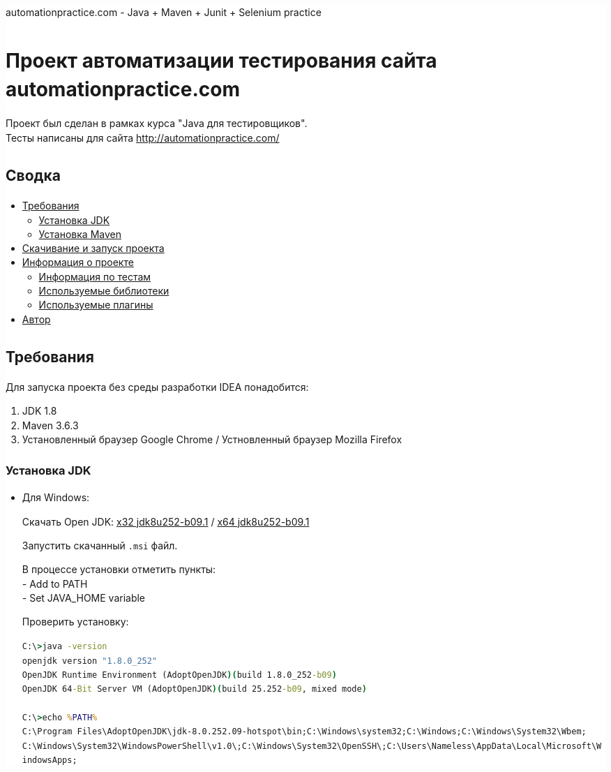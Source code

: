automationpractice.com - Java + Maven + Junit + Selenium practice
# Проект автоматизации тестирования сайта automationpractice.com

Проект был сделан в рамках курса "Java для тестировщиков".  
Тесты написаны для сайта http://automationpractice.com/

## Сводка
  
  - [Требования](#Требования)
    - [Установка JDK](#Установка-JDK)
    - [Установка Maven](#Установка-Maven)
  - [Скачивание и запуск проекта](#Скачивание-и-запуск-проекта)
  - [Информация о проекте](#Информация-о-проекте)
    - [Информация по тестам](#Информация-по-тестам)
    - [Используемые библиотеки](#Используемые-библиотеки)
    - [Используемые плагины](#Используемые-плагины)
  - [Автор](#Автор)

## Требования

Для запуска проекта без среды разработки IDEA понадобится:

1. JDK 1.8
2. Maven 3.6.3
3. Установленный браузер Google Chrome / Устновленный браузер Mozilla Firefox

### Установка JDK

- Для Windows:

    Скачать Open JDK: [x32 jdk8u252-b09.1](https://github.com/AdoptOpenJDK/openjdk8-binaries/releases/download/jdk8u252-b09.1/OpenJDK8U-jdk_x86-32_windows_hotspot_8u252b09.msi) / [x64 jdk8u252-b09.1](https://github.com/AdoptOpenJDK/openjdk8-binaries/releases/download/jdk8u252-b09.1/OpenJDK8U-jdk_x64_windows_hotspot_8u252b09.msi)

    Запустить скачанный `.msi` файл.
    
    В процессе установки отметить пункты:  
      - Add to PATH  
      - Set JAVA_HOME variable  
    
    Проверить установку:
    
    ```cmd
    C:\>java -version
    openjdk version "1.8.0_252"
    OpenJDK Runtime Environment (AdoptOpenJDK)(build 1.8.0_252-b09)
    OpenJDK 64-Bit Server VM (AdoptOpenJDK)(build 25.252-b09, mixed mode)
    
    C:\>echo %PATH%
    C:\Program Files\AdoptOpenJDK\jdk-8.0.252.09-hotspot\bin;C:\Windows\system32;C:\Windows;C:\Windows\System32\Wbem;C:\Windows\System32\WindowsPowerShell\v1.0\;C:\Windows\System32\OpenSSH\;C:\Users\Nameless\AppData\Local\Microsoft\WindowsApps;
    